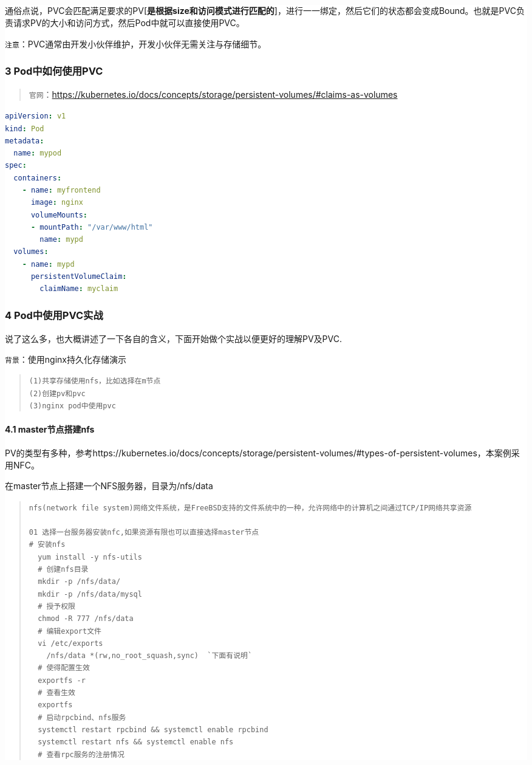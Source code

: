 ​    通俗点说，PVC会匹配满足要求的PV[**是根据size和访问模式进行匹配的**]，进行一一绑定，然后它们的状态都会变成Bound。也就是PVC负责请求PV的大小和访问方式，然后Pod中就可以直接使用PVC。

`注意`：PVC通常由开发小伙伴维护，开发小伙伴无需关注与存储细节。

### 3 Pod中如何使用PVC

> `官网`：<https://kubernetes.io/docs/concepts/storage/persistent-volumes/#claims-as-volumes>

```yaml
apiVersion: v1
kind: Pod
metadata:
  name: mypod
spec:
  containers:
    - name: myfrontend
      image: nginx
      volumeMounts:
      - mountPath: "/var/www/html"
        name: mypd
  volumes:
    - name: mypd
      persistentVolumeClaim:
        claimName: myclaim
```

### 4 Pod中使用PVC实战

说了这么多，也大概讲述了一下各自的含义，下面开始做个实战以便更好的理解PV及PVC.

`背景`：使用nginx持久化存储演示

> ```
>(1)共享存储使用nfs，比如选择在m节点
> (2)创建pv和pvc
> (3)nginx pod中使用pvc
> ```

#### 4.1 master节点搭建nfs

PV的类型有多种，参考https://kubernetes.io/docs/concepts/storage/persistent-volumes/#types-of-persistent-volumes，本案例采用NFC。

在master节点上搭建一个NFS服务器，目录为/nfs/data

> ```shell
>nfs(network file system)网络文件系统，是FreeBSD支持的文件系统中的一种，允许网络中的计算机之间通过TCP/IP网络共享资源
> 
> 01 选择一台服务器安装nfc,如果资源有限也可以直接选择master节点
> # 安装nfs
> 	yum install -y nfs-utils
>  	# 创建nfs目录
> 	mkdir -p /nfs/data/
> 	mkdir -p /nfs/data/mysql
> 	# 授予权限
> 	chmod -R 777 /nfs/data
> 	# 编辑export文件
> 	vi /etc/exports
> 	  /nfs/data *(rw,no_root_squash,sync)  `下面有说明`
> 	# 使得配置生效
> 	exportfs -r
> 	# 查看生效
> 	exportfs
> 	# 启动rpcbind、nfs服务
> 	systemctl restart rpcbind && systemctl enable rpcbind
> 	systemctl restart nfs && systemctl enable nfs
> 	# 查看rpc服务的注册情况